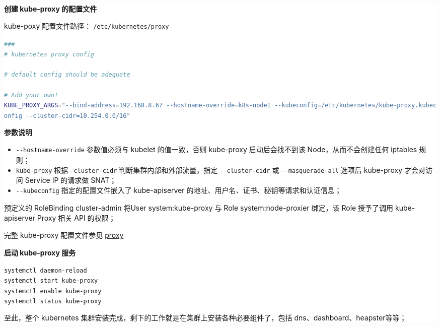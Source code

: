 

**创建 kube-proxy 的配置文件**

kube-poxy 配置文件路径： `/etc/kubernetes/proxy`

```bash
###
# kubernetes proxy config

# default config should be adequate

# Add your own!
KUBE_PROXY_ARGS="--bind-address=192.168.8.67 --hostname-override=k8s-node1 --kubeconfig=/etc/kubernetes/kube-proxy.kubeconfig --cluster-cidr=10.254.0.0/16"
```
**参数说明**

- `--hostname-override` 参数值必须与 kubelet 的值一致，否则 kube-proxy 启动后会找不到该 Node，从而不会创建任何 iptables 规则；
- `kube-proxy` 根据 `-cluster-cidr` 判断集群内部和外部流量，指定 `--cluster-cidr` 或 `--masquerade-all` 选项后 kube-proxy 才会对访问 Service IP 的请求做 SNAT；
- `--kubeconfig` 指定的配置文件嵌入了 kube-apiserver 的地址、用户名、证书、秘钥等请求和认证信息；

预定义的 RoleBinding cluster-admin 将User system:kube-proxy 与 Role system:node-proxier 绑定，该 Role 授予了调用 kube-apiserver Proxy 相关 API 的权限；

完整 kube-proxy 配置文件参见 [proxy](https://github.com/yeaheo/kubernetes-manifests/blob/master/config/proxy)

**启动 kube-proxy 服务**

```bash
systemctl daemon-reload
systemctl start kube-proxy
systemctl enable kube-proxy
systemctl status kube-proxy
```

至此，整个 kubernetes 集群安装完成，剩下的工作就是在集群上安装各种必要组件了，包括 dns、dashboard、heapster等等；